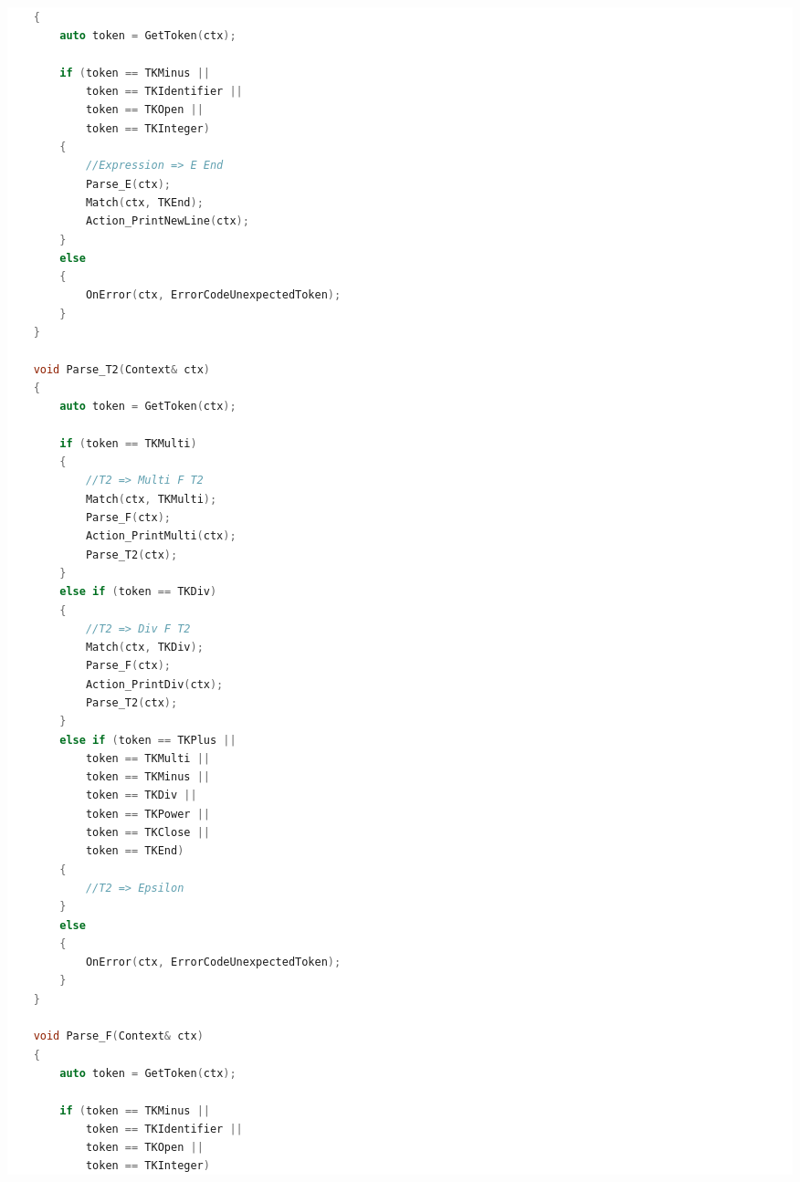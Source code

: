 ```cpp
    {
        auto token = GetToken(ctx);

        if (token == TKMinus ||
            token == TKIdentifier ||
            token == TKOpen ||
            token == TKInteger)
        {
            //Expression => E End 
            Parse_E(ctx);
            Match(ctx, TKEnd);
            Action_PrintNewLine(ctx);
        }
        else
        {
            OnError(ctx, ErrorCodeUnexpectedToken);
        }
    }

    void Parse_T2(Context& ctx)
    {
        auto token = GetToken(ctx);

        if (token == TKMulti)
        {
            //T2 => Multi F T2 
            Match(ctx, TKMulti);
            Parse_F(ctx);
            Action_PrintMulti(ctx);
            Parse_T2(ctx);
        }
        else if (token == TKDiv)
        {
            //T2 => Div F T2 
            Match(ctx, TKDiv);
            Parse_F(ctx);
            Action_PrintDiv(ctx);
            Parse_T2(ctx);
        }
        else if (token == TKPlus ||
            token == TKMulti ||
            token == TKMinus ||
            token == TKDiv ||
            token == TKPower ||
            token == TKClose ||
            token == TKEnd)
        {
            //T2 => Epsilon 
        }
        else
        {
            OnError(ctx, ErrorCodeUnexpectedToken);
        }
    }

    void Parse_F(Context& ctx)
    {
        auto token = GetToken(ctx);

        if (token == TKMinus ||
            token == TKIdentifier ||
            token == TKOpen ||
            token == TKInteger)
```